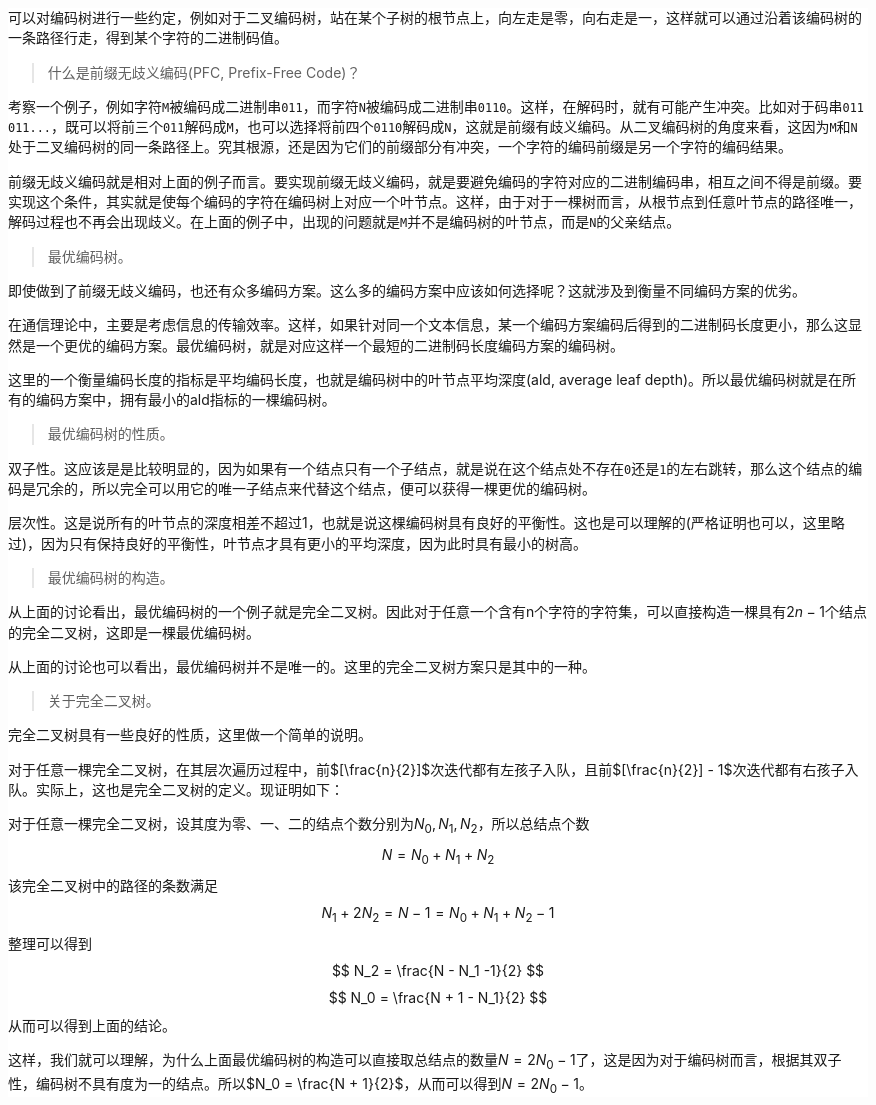 可以对编码树进行一些约定，例如对于二叉编码树，站在某个子树的根节点上，向左走是零，向右走是一，这样就可以通过沿着该编码树的一条路径行走，得到某个字符的二进制码值。

> 什么是前缀无歧义编码(PFC, Prefix-Free Code)？

考察一个例子，例如字符`M`被编码成二进制串`011`，而字符`N`被编码成二进制串`0110`。这样，在解码时，就有可能产生冲突。比如对于码串`011011...`，既可以将前三个`011`解码成`M`，也可以选择将前四个`0110`解码成`N`，这就是前缀有歧义编码。从二叉编码树的角度来看，这因为`M`和`N`处于二叉编码树的同一条路径上。究其根源，还是因为它们的前缀部分有冲突，一个字符的编码前缀是另一个字符的编码结果。

前缀无歧义编码就是相对上面的例子而言。要实现前缀无歧义编码，就是要避免编码的字符对应的二进制编码串，相互之间不得是前缀。要实现这个条件，其实就是使每个编码的字符在编码树上对应一个叶节点。这样，由于对于一棵树而言，从根节点到任意叶节点的路径唯一，解码过程也不再会出现歧义。在上面的例子中，出现的问题就是`M`并不是编码树的叶节点，而是`N`的父亲结点。

> 最优编码树。

即使做到了前缀无歧义编码，也还有众多编码方案。这么多的编码方案中应该如何选择呢？这就涉及到衡量不同编码方案的优劣。

在通信理论中，主要是考虑信息的传输效率。这样，如果针对同一个文本信息，某一个编码方案编码后得到的二进制码长度更小，那么这显然是一个更优的编码方案。最优编码树，就是对应这样一个最短的二进制码长度编码方案的编码树。

这里的一个衡量编码长度的指标是平均编码长度，也就是编码树中的叶节点平均深度(ald, average leaf depth)。所以最优编码树就是在所有的编码方案中，拥有最小的ald指标的一棵编码树。

> 最优编码树的性质。

双子性。这应该是是比较明显的，因为如果有一个结点只有一个子结点，就是说在这个结点处不存在`0`还是`1`的左右跳转，那么这个结点的编码是冗余的，所以完全可以用它的唯一子结点来代替这个结点，便可以获得一棵更优的编码树。

层次性。这是说所有的叶节点的深度相差不超过1，也就是说这棵编码树具有良好的平衡性。这也是可以理解的(严格证明也可以，这里略过)，因为只有保持良好的平衡性，叶节点才具有更小的平均深度，因为此时具有最小的树高。

> 最优编码树的构造。

从上面的讨论看出，最优编码树的一个例子就是完全二叉树。因此对于任意一个含有n个字符的字符集，可以直接构造一棵具有$2n - 1$个结点的完全二叉树，这即是一棵最优编码树。

从上面的讨论也可以看出，最优编码树并不是唯一的。这里的完全二叉树方案只是其中的一种。

> 关于完全二叉树。

完全二叉树具有一些良好的性质，这里做一个简单的说明。

对于任意一棵完全二叉树，在其层次遍历过程中，前$[\frac{n}{2}]$次迭代都有左孩子入队，且前$[\frac{n}{2}] - 1$次迭代都有右孩子入队。实际上，这也是完全二叉树的定义。现证明如下：

对于任意一棵完全二叉树，设其度为零、一、二的结点个数分别为$N_0, N_1, N_2$，所以总结点个数
$$
N = N_0 + N_1 + N_2
$$
该完全二叉树中的路径的条数满足
$$
N_1 + 2N_2 = N - 1 = N_0 + N_1 + N_2 - 1
$$
整理可以得到
$$
N_2 = \frac{N - N_1 -1}{2}
$$
$$
N_0 = \frac{N + 1 - N_1}{2}
$$
从而可以得到上面的结论。

这样，我们就可以理解，为什么上面最优编码树的构造可以直接取总结点的数量$N = 2N_0 - 1$了，这是因为对于编码树而言，根据其双子性，编码树不具有度为一的结点。所以$N_0 = \frac{N + 1}{2}$，从而可以得到$N = 2N_0 - 1$。
